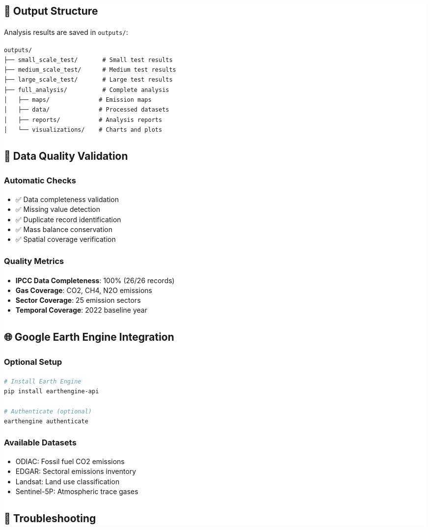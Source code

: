 ## 📂 Output Structure

Analysis results are saved in `outputs/`:

```
outputs/
├── small_scale_test/       # Small test results
├── medium_scale_test/      # Medium test results
├── large_scale_test/       # Large test results
├── full_analysis/          # Complete analysis
│   ├── maps/              # Emission maps
│   ├── data/              # Processed datasets
│   ├── reports/           # Analysis reports
│   └── visualizations/    # Charts and plots
```

## 🔬 Data Quality Validation

### Automatic Checks
- ✅ Data completeness validation
- ✅ Missing value detection
- ✅ Duplicate record identification
- ✅ Mass balance conservation
- ✅ Spatial coverage verification

### Quality Metrics
- **IPCC Data Completeness**: 100% (26/26 records)
- **Gas Coverage**: CO2, CH4, N2O emissions
- **Sector Coverage**: 25 emission sectors
- **Temporal Coverage**: 2022 baseline year

## 🌐 Google Earth Engine Integration

### Optional Setup
```bash
# Install Earth Engine
pip install earthengine-api

# Authenticate (optional)
earthengine authenticate
```

### Available Datasets
- ODIAC: Fossil fuel CO2 emissions
- EDGAR: Sectoral emissions inventory
- Landsat: Land use classification
- Sentinel-5P: Atmospheric trace gases

## 🚨 Troubleshooting

